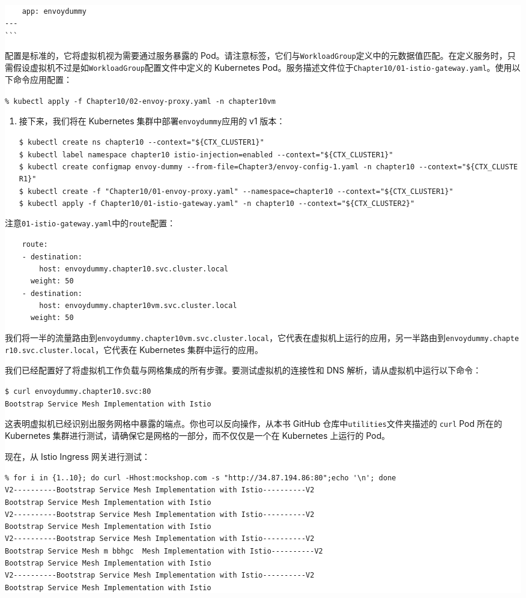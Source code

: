         app: envoydummy
    ---
    ```

配置是标准的，它将虚拟机视为需要通过服务暴露的 Pod。请注意标签，它们与`WorkloadGroup`定义中的元数据值匹配。在定义服务时，只需假设虚拟机不过是如`WorkloadGroup`配置文件中定义的 Kubernetes Pod。服务描述文件位于`Chapter10/01-istio-gateway.yaml`。使用以下命令应用配置：

```
% kubectl apply -f Chapter10/02-envoy-proxy.yaml -n chapter10vm
```

1.  接下来，我们将在 Kubernetes 集群中部署`envoydummy`应用的 v1 版本：

    ```
    $ kubectl create ns chapter10 --context="${CTX_CLUSTER1}"
    $ kubectl label namespace chapter10 istio-injection=enabled --context="${CTX_CLUSTER1}"
    $ kubectl create configmap envoy-dummy --from-file=Chapter3/envoy-config-1.yaml -n chapter10 --context="${CTX_CLUSTER1}"
    $ kubectl create -f "Chapter10/01-envoy-proxy.yaml" --namespace=chapter10 --context="${CTX_CLUSTER1}"
    $ kubectl apply -f Chapter10/01-istio-gateway.yaml" -n chapter10 --context="${CTX_CLUSTER2}"
    ```

注意`01-istio-gateway.yaml`中的`route`配置：

```
    route:
    - destination:
        host: envoydummy.chapter10.svc.cluster.local
      weight: 50
    - destination:
        host: envoydummy.chapter10vm.svc.cluster.local
      weight: 50
```

我们将一半的流量路由到`envoydummy.chapter10vm.svc.cluster.local`，它代表在虚拟机上运行的应用，另一半路由到`envoydummy.chapter10.svc.cluster.local`，它代表在 Kubernetes 集群中运行的应用。

我们已经配置好了将虚拟机工作负载与网格集成的所有步骤。要测试虚拟机的连接性和 DNS 解析，请从虚拟机中运行以下命令：

```
$ curl envoydummy.chapter10.svc:80
Bootstrap Service Mesh Implementation with Istio
```

这表明虚拟机已经识别出服务网格中暴露的端点。你也可以反向操作，从本书 GitHub 仓库中`utilities`文件夹描述的 `curl` Pod 所在的 Kubernetes 集群进行测试，请确保它是网格的一部分，而不仅仅是一个在 Kubernetes 上运行的 Pod。

现在，从 Istio Ingress 网关进行测试：

```
% for i in {1..10}; do curl -Hhost:mockshop.com -s "http://34.87.194.86:80";echo '\n'; done
V2----------Bootstrap Service Mesh Implementation with Istio----------V2
Bootstrap Service Mesh Implementation with Istio
V2----------Bootstrap Service Mesh Implementation with Istio----------V2
Bootstrap Service Mesh Implementation with Istio
V2----------Bootstrap Service Mesh Implementation with Istio----------V2
Bootstrap Service Mesh m bbhgc  Mesh Implementation with Istio----------V2
Bootstrap Service Mesh Implementation with Istio
V2----------Bootstrap Service Mesh Implementation with Istio----------V2
Bootstrap Service Mesh Implementation with Istio
```
